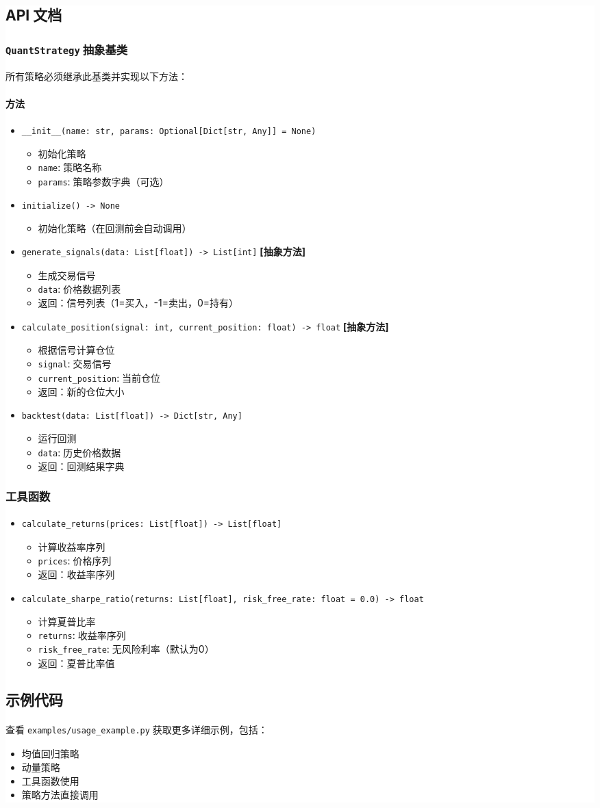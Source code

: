 ## API 文档

### `QuantStrategy` 抽象基类

所有策略必须继承此基类并实现以下方法：

#### 方法

- `__init__(name: str, params: Optional[Dict[str, Any]] = None)`
  - 初始化策略
  - `name`: 策略名称
  - `params`: 策略参数字典（可选）

- `initialize() -> None`
  - 初始化策略（在回测前会自动调用）

- `generate_signals(data: List[float]) -> List[int]` **[抽象方法]**
  - 生成交易信号
  - `data`: 价格数据列表
  - 返回：信号列表（1=买入，-1=卖出，0=持有）

- `calculate_position(signal: int, current_position: float) -> float` **[抽象方法]**
  - 根据信号计算仓位
  - `signal`: 交易信号
  - `current_position`: 当前仓位
  - 返回：新的仓位大小

- `backtest(data: List[float]) -> Dict[str, Any]`
  - 运行回测
  - `data`: 历史价格数据
  - 返回：回测结果字典

### 工具函数

- `calculate_returns(prices: List[float]) -> List[float]`
  - 计算收益率序列
  - `prices`: 价格序列
  - 返回：收益率序列

- `calculate_sharpe_ratio(returns: List[float], risk_free_rate: float = 0.0) -> float`
  - 计算夏普比率
  - `returns`: 收益率序列
  - `risk_free_rate`: 无风险利率（默认为0）
  - 返回：夏普比率值

## 示例代码

查看 `examples/usage_example.py` 获取更多详细示例，包括：

- 均值回归策略
- 动量策略
- 工具函数使用
- 策略方法直接调用
